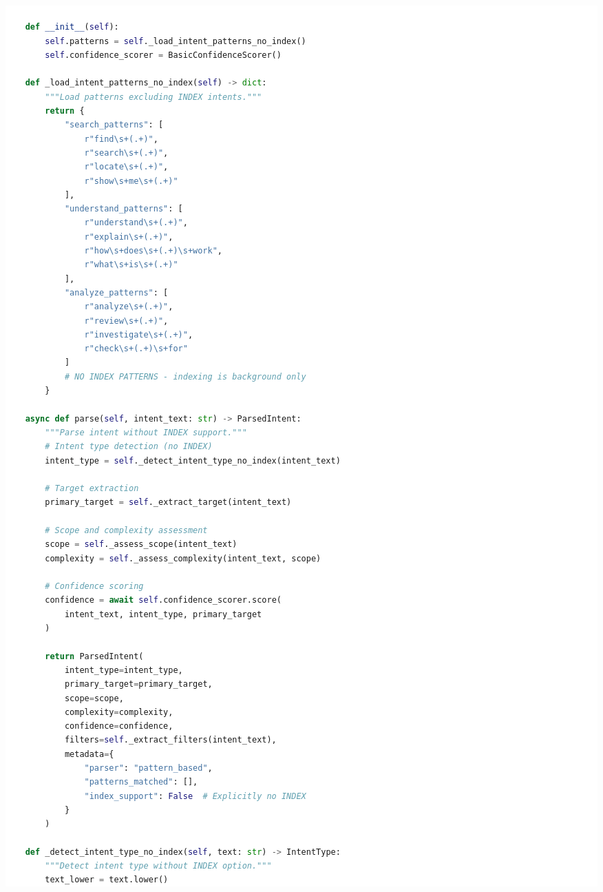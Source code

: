 ```python

    def __init__(self):
        self.patterns = self._load_intent_patterns_no_index()
        self.confidence_scorer = BasicConfidenceScorer()

    def _load_intent_patterns_no_index(self) -> dict:
        """Load patterns excluding INDEX intents."""
        return {
            "search_patterns": [
                r"find\s+(.+)",
                r"search\s+(.+)",
                r"locate\s+(.+)",
                r"show\s+me\s+(.+)"
            ],
            "understand_patterns": [
                r"understand\s+(.+)",
                r"explain\s+(.+)",
                r"how\s+does\s+(.+)\s+work",
                r"what\s+is\s+(.+)"
            ],
            "analyze_patterns": [
                r"analyze\s+(.+)",
                r"review\s+(.+)",
                r"investigate\s+(.+)",
                r"check\s+(.+)\s+for"
            ]
            # NO INDEX PATTERNS - indexing is background only
        }

    async def parse(self, intent_text: str) -> ParsedIntent:
        """Parse intent without INDEX support."""
        # Intent type detection (no INDEX)
        intent_type = self._detect_intent_type_no_index(intent_text)

        # Target extraction
        primary_target = self._extract_target(intent_text)

        # Scope and complexity assessment
        scope = self._assess_scope(intent_text)
        complexity = self._assess_complexity(intent_text, scope)

        # Confidence scoring
        confidence = await self.confidence_scorer.score(
            intent_text, intent_type, primary_target
        )

        return ParsedIntent(
            intent_type=intent_type,
            primary_target=primary_target,
            scope=scope,
            complexity=complexity,
            confidence=confidence,
            filters=self._extract_filters(intent_text),
            metadata={
                "parser": "pattern_based",
                "patterns_matched": [],
                "index_support": False  # Explicitly no INDEX
            }
        )

    def _detect_intent_type_no_index(self, text: str) -> IntentType:
        """Detect intent type without INDEX option."""
        text_lower = text.lower()
```
